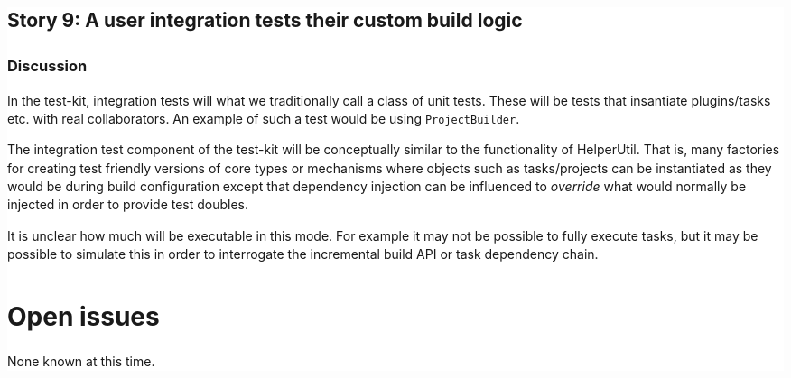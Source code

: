 ## Story 9: A user integration tests their custom build logic

### Discussion

In the test-kit, integration tests will what we traditionally call a class of unit tests. These will be tests that insantiate plugins/tasks etc. with real collaborators. An example of such a test would be using `ProjectBuilder`. 

The integration test component of the test-kit will be conceptually similar to the functionality of HelperUtil. That is, many factories for creating test friendly versions of core types or mechanisms where objects such as tasks/projects can be instantiated as they would be during build configuration except that dependency injection can be influenced to _override_ what would normally be injected in order to provide test doubles.

It is unclear how much will be executable in this mode. For example it may not be possible to fully execute tasks, but it may be possible to simulate this in order to interrogate the incremental build API or task dependency chain.

# Open issues

None known at this time.
